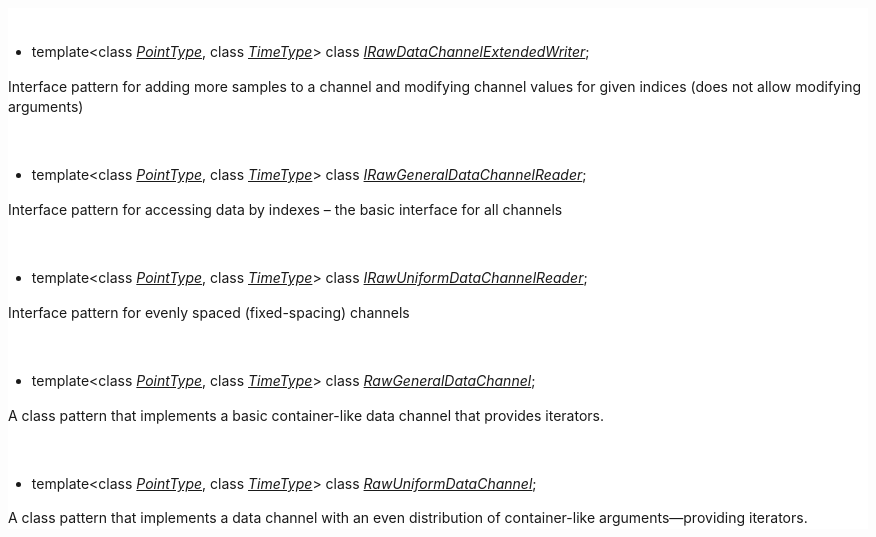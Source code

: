  

-   template&lt;class
    [*PointType*](https://www.assembla.com/wiki/show/edytor/PointType),
    class
    [*TimeType*](https://www.assembla.com/wiki/show/edytor/TimeType)&gt;
    class
    [*IRawDataChannelExtendedWriter*](https://www.assembla.com/wiki/show/edytor/IRawDataChannelExtendedWriter);

Interface pattern for adding more samples to a channel and modifying
channel values for given indices (does not allow modifying arguments)

 

-   template&lt;class
    [*PointType*](https://www.assembla.com/wiki/show/edytor/PointType),
    class
    [*TimeType*](https://www.assembla.com/wiki/show/edytor/TimeType)&gt;
    class
    [*IRawGeneralDataChannelReader*](https://www.assembla.com/wiki/show/edytor/IRawGeneralDataChannelReader);

Interface pattern for accessing data by indexes – the basic interface
for all channels

 

-   template&lt;class
    [*PointType*](https://www.assembla.com/wiki/show/edytor/PointType),
    class
    [*TimeType*](https://www.assembla.com/wiki/show/edytor/TimeType)&gt;
    class
    [*IRawUniformDataChannelReader*](https://www.assembla.com/wiki/show/edytor/IRawUniformDataChannelReader);

Interface pattern for evenly spaced (fixed-spacing) channels

 

-   template&lt;class
    [*PointType*](https://www.assembla.com/wiki/show/edytor/PointType),
    class
    [*TimeType*](https://www.assembla.com/wiki/show/edytor/TimeType)&gt;
    class
    [*RawGeneralDataChannel*](https://www.assembla.com/wiki/show/edytor/RawGeneralDataChannel);

A class pattern that implements a basic container-like data channel that
provides iterators.

 

-   template&lt;class
    [*PointType*](https://www.assembla.com/wiki/show/edytor/PointType),
    class
    [*TimeType*](https://www.assembla.com/wiki/show/edytor/TimeType)&gt;
    class
    [*RawUniformDataChannel*](https://www.assembla.com/wiki/show/edytor/RawUniformDataChannel);

A class pattern that implements a data channel with an even distribution
of container-like arguments—providing iterators.
